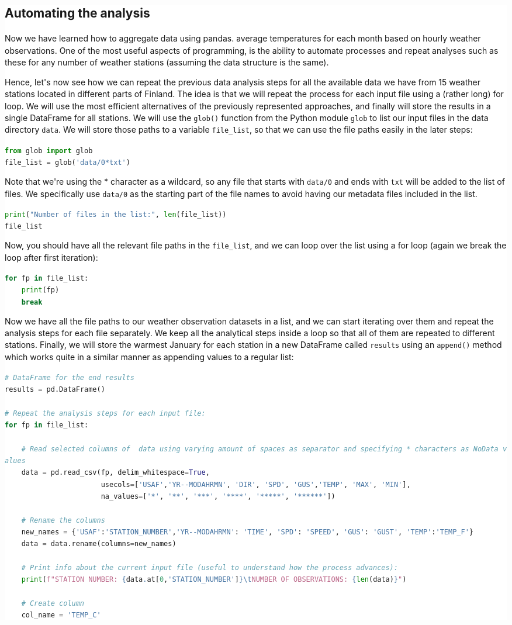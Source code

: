 
## Automating the analysis

Now we have learned how to aggregate data using pandas. average temperatures for each month based on hourly weather observations. One of the most useful aspects of programming, is the ability to automate processes and repeat analyses such as these for any number of weather stations (assuming the data structure is the same). 

Hence, let's now see how we can repeat the previous data analysis steps for all the available data we have from 15 weather stations located in different parts of Finland. The idea is that we will repeat the process for each input file using a (rather long) for loop. We will use the most efficient alternatives of the previously represented approaches, and finally will store the results in a single DataFrame for all stations. We will use the `glob()` function from the Python module `glob` to list our input files in the data directory `data`. We will store those paths to a variable `file_list`, so that we can use the file paths easily in the later steps:

```python
from glob import glob
file_list = glob('data/0*txt')
```

Note that we're using the \* character as a wildcard, so any file that starts with `data/0` and ends with `txt` will be added to the list of files. We specifically use `data/0` as the starting part of the file names to avoid having our metadata files included in the list.

```python
print("Number of files in the list:", len(file_list))
file_list
```

Now, you should have all the relevant file paths in the `file_list`, and we can loop over the list using a for loop (again we break the loop after first iteration):

```python
for fp in file_list:
    print(fp)
    break
```

Now we have all the file paths to our weather observation datasets in a list, and we can start iterating over them and repeat the analysis steps for each file separately. We keep all the analytical steps inside a loop so that all of them are repeated to different stations. Finally, we will store the warmest January for each station in a new DataFrame called `results` using an `append()` method which works quite in a similar manner as appending values to a regular list:

```python jupyter={"outputs_hidden": false}
# DataFrame for the end results
results = pd.DataFrame()

# Repeat the analysis steps for each input file:
for fp in file_list:

    # Read selected columns of  data using varying amount of spaces as separator and specifying * characters as NoData values
    data = pd.read_csv(fp, delim_whitespace=True, 
                       usecols=['USAF','YR--MODAHRMN', 'DIR', 'SPD', 'GUS','TEMP', 'MAX', 'MIN'], 
                       na_values=['*', '**', '***', '****', '*****', '******'])

    # Rename the columns
    new_names = {'USAF':'STATION_NUMBER','YR--MODAHRMN': 'TIME', 'SPD': 'SPEED', 'GUS': 'GUST', 'TEMP':'TEMP_F'}
    data = data.rename(columns=new_names)

    # Print info about the current input file (useful to understand how the process advances):
    print(f"STATION NUMBER: {data.at[0,'STATION_NUMBER']}\tNUMBER OF OBSERVATIONS: {len(data)}")

    # Create column
    col_name = 'TEMP_C'
```

[^noaanews]: <https://www.noaa.gov/news/january-2020-was-earth-s-hottest-january-on-record>